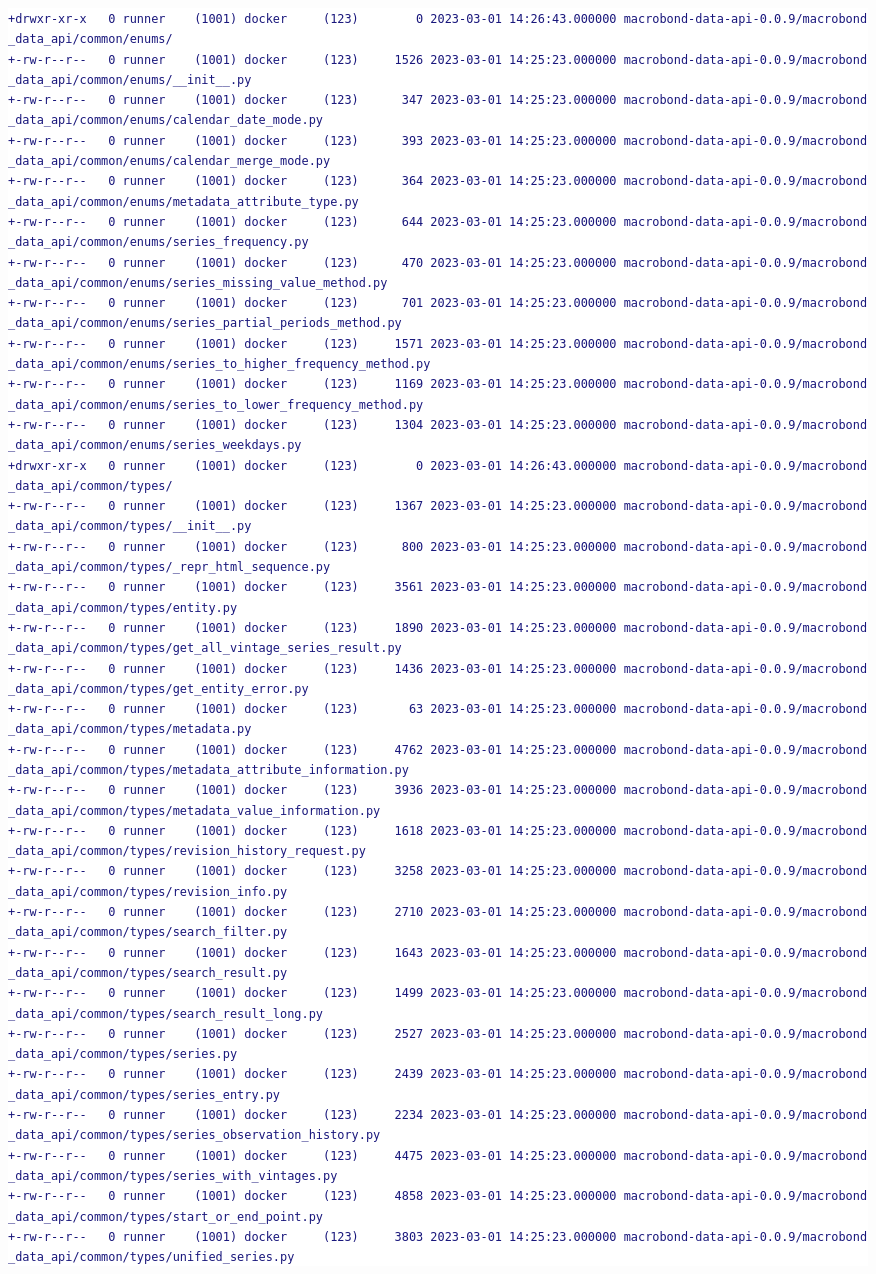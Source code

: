 ```diff
+drwxr-xr-x   0 runner    (1001) docker     (123)        0 2023-03-01 14:26:43.000000 macrobond-data-api-0.0.9/macrobond_data_api/common/enums/
+-rw-r--r--   0 runner    (1001) docker     (123)     1526 2023-03-01 14:25:23.000000 macrobond-data-api-0.0.9/macrobond_data_api/common/enums/__init__.py
+-rw-r--r--   0 runner    (1001) docker     (123)      347 2023-03-01 14:25:23.000000 macrobond-data-api-0.0.9/macrobond_data_api/common/enums/calendar_date_mode.py
+-rw-r--r--   0 runner    (1001) docker     (123)      393 2023-03-01 14:25:23.000000 macrobond-data-api-0.0.9/macrobond_data_api/common/enums/calendar_merge_mode.py
+-rw-r--r--   0 runner    (1001) docker     (123)      364 2023-03-01 14:25:23.000000 macrobond-data-api-0.0.9/macrobond_data_api/common/enums/metadata_attribute_type.py
+-rw-r--r--   0 runner    (1001) docker     (123)      644 2023-03-01 14:25:23.000000 macrobond-data-api-0.0.9/macrobond_data_api/common/enums/series_frequency.py
+-rw-r--r--   0 runner    (1001) docker     (123)      470 2023-03-01 14:25:23.000000 macrobond-data-api-0.0.9/macrobond_data_api/common/enums/series_missing_value_method.py
+-rw-r--r--   0 runner    (1001) docker     (123)      701 2023-03-01 14:25:23.000000 macrobond-data-api-0.0.9/macrobond_data_api/common/enums/series_partial_periods_method.py
+-rw-r--r--   0 runner    (1001) docker     (123)     1571 2023-03-01 14:25:23.000000 macrobond-data-api-0.0.9/macrobond_data_api/common/enums/series_to_higher_frequency_method.py
+-rw-r--r--   0 runner    (1001) docker     (123)     1169 2023-03-01 14:25:23.000000 macrobond-data-api-0.0.9/macrobond_data_api/common/enums/series_to_lower_frequency_method.py
+-rw-r--r--   0 runner    (1001) docker     (123)     1304 2023-03-01 14:25:23.000000 macrobond-data-api-0.0.9/macrobond_data_api/common/enums/series_weekdays.py
+drwxr-xr-x   0 runner    (1001) docker     (123)        0 2023-03-01 14:26:43.000000 macrobond-data-api-0.0.9/macrobond_data_api/common/types/
+-rw-r--r--   0 runner    (1001) docker     (123)     1367 2023-03-01 14:25:23.000000 macrobond-data-api-0.0.9/macrobond_data_api/common/types/__init__.py
+-rw-r--r--   0 runner    (1001) docker     (123)      800 2023-03-01 14:25:23.000000 macrobond-data-api-0.0.9/macrobond_data_api/common/types/_repr_html_sequence.py
+-rw-r--r--   0 runner    (1001) docker     (123)     3561 2023-03-01 14:25:23.000000 macrobond-data-api-0.0.9/macrobond_data_api/common/types/entity.py
+-rw-r--r--   0 runner    (1001) docker     (123)     1890 2023-03-01 14:25:23.000000 macrobond-data-api-0.0.9/macrobond_data_api/common/types/get_all_vintage_series_result.py
+-rw-r--r--   0 runner    (1001) docker     (123)     1436 2023-03-01 14:25:23.000000 macrobond-data-api-0.0.9/macrobond_data_api/common/types/get_entity_error.py
+-rw-r--r--   0 runner    (1001) docker     (123)       63 2023-03-01 14:25:23.000000 macrobond-data-api-0.0.9/macrobond_data_api/common/types/metadata.py
+-rw-r--r--   0 runner    (1001) docker     (123)     4762 2023-03-01 14:25:23.000000 macrobond-data-api-0.0.9/macrobond_data_api/common/types/metadata_attribute_information.py
+-rw-r--r--   0 runner    (1001) docker     (123)     3936 2023-03-01 14:25:23.000000 macrobond-data-api-0.0.9/macrobond_data_api/common/types/metadata_value_information.py
+-rw-r--r--   0 runner    (1001) docker     (123)     1618 2023-03-01 14:25:23.000000 macrobond-data-api-0.0.9/macrobond_data_api/common/types/revision_history_request.py
+-rw-r--r--   0 runner    (1001) docker     (123)     3258 2023-03-01 14:25:23.000000 macrobond-data-api-0.0.9/macrobond_data_api/common/types/revision_info.py
+-rw-r--r--   0 runner    (1001) docker     (123)     2710 2023-03-01 14:25:23.000000 macrobond-data-api-0.0.9/macrobond_data_api/common/types/search_filter.py
+-rw-r--r--   0 runner    (1001) docker     (123)     1643 2023-03-01 14:25:23.000000 macrobond-data-api-0.0.9/macrobond_data_api/common/types/search_result.py
+-rw-r--r--   0 runner    (1001) docker     (123)     1499 2023-03-01 14:25:23.000000 macrobond-data-api-0.0.9/macrobond_data_api/common/types/search_result_long.py
+-rw-r--r--   0 runner    (1001) docker     (123)     2527 2023-03-01 14:25:23.000000 macrobond-data-api-0.0.9/macrobond_data_api/common/types/series.py
+-rw-r--r--   0 runner    (1001) docker     (123)     2439 2023-03-01 14:25:23.000000 macrobond-data-api-0.0.9/macrobond_data_api/common/types/series_entry.py
+-rw-r--r--   0 runner    (1001) docker     (123)     2234 2023-03-01 14:25:23.000000 macrobond-data-api-0.0.9/macrobond_data_api/common/types/series_observation_history.py
+-rw-r--r--   0 runner    (1001) docker     (123)     4475 2023-03-01 14:25:23.000000 macrobond-data-api-0.0.9/macrobond_data_api/common/types/series_with_vintages.py
+-rw-r--r--   0 runner    (1001) docker     (123)     4858 2023-03-01 14:25:23.000000 macrobond-data-api-0.0.9/macrobond_data_api/common/types/start_or_end_point.py
+-rw-r--r--   0 runner    (1001) docker     (123)     3803 2023-03-01 14:25:23.000000 macrobond-data-api-0.0.9/macrobond_data_api/common/types/unified_series.py
```